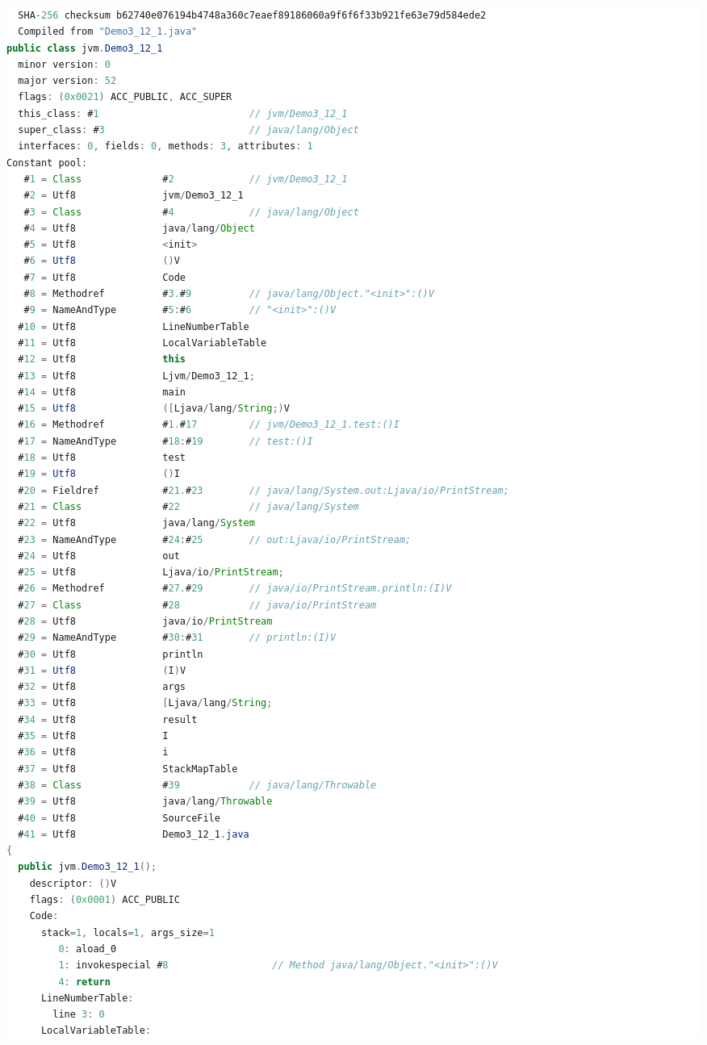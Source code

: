 ```java
  SHA-256 checksum b62740e076194b4748a360c7eaef89186060a9f6f6f33b921fe63e79d584ede2
  Compiled from "Demo3_12_1.java"
public class jvm.Demo3_12_1
  minor version: 0
  major version: 52
  flags: (0x0021) ACC_PUBLIC, ACC_SUPER
  this_class: #1                          // jvm/Demo3_12_1
  super_class: #3                         // java/lang/Object
  interfaces: 0, fields: 0, methods: 3, attributes: 1
Constant pool:
   #1 = Class              #2             // jvm/Demo3_12_1
   #2 = Utf8               jvm/Demo3_12_1
   #3 = Class              #4             // java/lang/Object
   #4 = Utf8               java/lang/Object
   #5 = Utf8               <init>
   #6 = Utf8               ()V
   #7 = Utf8               Code
   #8 = Methodref          #3.#9          // java/lang/Object."<init>":()V
   #9 = NameAndType        #5:#6          // "<init>":()V
  #10 = Utf8               LineNumberTable
  #11 = Utf8               LocalVariableTable
  #12 = Utf8               this
  #13 = Utf8               Ljvm/Demo3_12_1;
  #14 = Utf8               main
  #15 = Utf8               ([Ljava/lang/String;)V
  #16 = Methodref          #1.#17         // jvm/Demo3_12_1.test:()I
  #17 = NameAndType        #18:#19        // test:()I
  #18 = Utf8               test
  #19 = Utf8               ()I
  #20 = Fieldref           #21.#23        // java/lang/System.out:Ljava/io/PrintStream;
  #21 = Class              #22            // java/lang/System
  #22 = Utf8               java/lang/System
  #23 = NameAndType        #24:#25        // out:Ljava/io/PrintStream;
  #24 = Utf8               out
  #25 = Utf8               Ljava/io/PrintStream;
  #26 = Methodref          #27.#29        // java/io/PrintStream.println:(I)V
  #27 = Class              #28            // java/io/PrintStream
  #28 = Utf8               java/io/PrintStream
  #29 = NameAndType        #30:#31        // println:(I)V
  #30 = Utf8               println
  #31 = Utf8               (I)V
  #32 = Utf8               args
  #33 = Utf8               [Ljava/lang/String;
  #34 = Utf8               result
  #35 = Utf8               I
  #36 = Utf8               i
  #37 = Utf8               StackMapTable
  #38 = Class              #39            // java/lang/Throwable
  #39 = Utf8               java/lang/Throwable
  #40 = Utf8               SourceFile
  #41 = Utf8               Demo3_12_1.java
{
  public jvm.Demo3_12_1();
    descriptor: ()V
    flags: (0x0001) ACC_PUBLIC
    Code:
      stack=1, locals=1, args_size=1
         0: aload_0
         1: invokespecial #8                  // Method java/lang/Object."<init>":()V
         4: return
      LineNumberTable:
        line 3: 0
      LocalVariableTable:
```